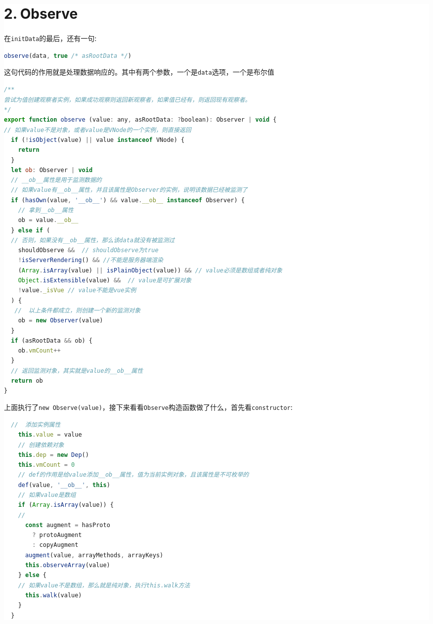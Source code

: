 # 2. Observe

在`initData`的最后，还有一句:
```js
observe(data, true /* asRootData */)
```
这句代码的作用就是处理数据响应的。其中有两个参数，一个是`data`选项，一个是布尔值

```js
/**
尝试为值创建观察者实例，如果成功观察则返回新观察者，如果值已经有，则返回现有观察者。
*/
export function observe (value: any, asRootData: ?boolean): Observer | void {
// 如果value不是对象，或者value是VNode的一个实例，则直接返回
  if (!isObject(value) || value instanceof VNode) {
    return
  }
  let ob: Observer | void
  // __ob__属性是用于监测数据的
  // 如果value有__ob__属性，并且该属性是Observer的实例，说明该数据已经被监测了
  if (hasOwn(value, '__ob__') && value.__ob__ instanceof Observer) {
  	// 拿到__ob__属性
    ob = value.__ob__
  } else if (
  // 否则，如果没有__ob__属性，那么该data就没有被监测过
    shouldObserve &&  // shouldObserve为true
    !isServerRendering() && //不能是服务器端渲染
    (Array.isArray(value) || isPlainObject(value)) && // value必须是数组或者纯对象
    Object.isExtensible(value) &&  // value是可扩展对象
    !value._isVue // value不能是vue实例
  ) {
   //  以上条件都成立，则创建一个新的监测对象
    ob = new Observer(value)
  }
  if (asRootData && ob) {
    ob.vmCount++
  }
  // 返回监测对象，其实就是value的__ob__属性
  return ob
}
```

上面执行了`new Observe(value)`，接下来看看`Observe`构造函数做了什么，首先看`constructor`:
```js
  //  添加实例属性
    this.value = value
    // 创建依赖对象
    this.dep = new Dep()
    this.vmCount = 0
    // def的作用是给value添加__ob__属性，值为当前实例对象，且该属性是不可枚举的
    def(value, '__ob__', this)
    // 如果value是数组
    if (Array.isArray(value)) {
    // 
      const augment = hasProto
        ? protoAugment
        : copyAugment
      augment(value, arrayMethods, arrayKeys)
      this.observeArray(value)
    } else {
    // 如果value不是数组，那么就是纯对象，执行this.walk方法
      this.walk(value)
    }
  }
```